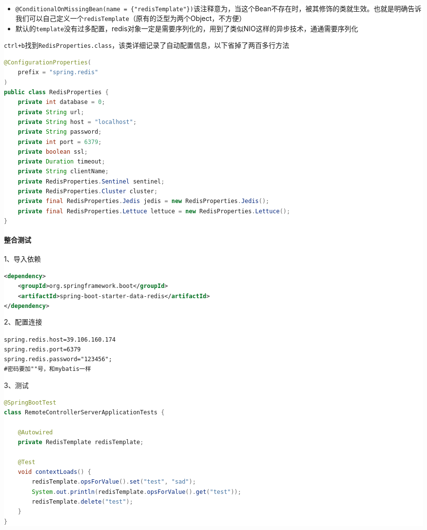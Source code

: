 - `@ConditionalOnMissingBean(name = {"redisTemplate"})`该注释意为，当这个Bean不存在时，被其修饰的类就生效。也就是明确告诉我们可以自己定义一个`redisTemplate`（原有的泛型为两个Object，不方便）
- 默认的`template`没有过多配置，redis对象一定是需要序列化的，用到了类似NIO这样的异步技术，通通需要序列化

`ctrl+b`找到`RedisProperties.class`，该类详细记录了自动配置信息，以下省掉了两百多行方法

~~~java
@ConfigurationProperties(
    prefix = "spring.redis"
)
public class RedisProperties {
    private int database = 0;
    private String url;
    private String host = "localhost";
    private String password;
    private int port = 6379;
    private boolean ssl;
    private Duration timeout;
    private String clientName;
    private RedisProperties.Sentinel sentinel;
    private RedisProperties.Cluster cluster;
    private final RedisProperties.Jedis jedis = new RedisProperties.Jedis();
    private final RedisProperties.Lettuce lettuce = new RedisProperties.Lettuce();
}
~~~

#### 整合测试

1、导入依赖

~~~xml
<dependency>
    <groupId>org.springframework.boot</groupId>
    <artifactId>spring-boot-starter-data-redis</artifactId>
</dependency>
~~~

2、配置连接

~~~properties
spring.redis.host=39.106.160.174
spring.redis.port=6379
spring.redis.password="123456";
#密码要加""号，和mybatis一样
~~~

3、测试

~~~java
@SpringBootTest
class RemoteControllerServerApplicationTests {

    @Autowired
    private RedisTemplate redisTemplate;

    @Test
    void contextLoads() {
        redisTemplate.opsForValue().set("test", "sad");
        System.out.println(redisTemplate.opsForValue().get("test"));
        redisTemplate.delete("test");
    }
}
~~~

